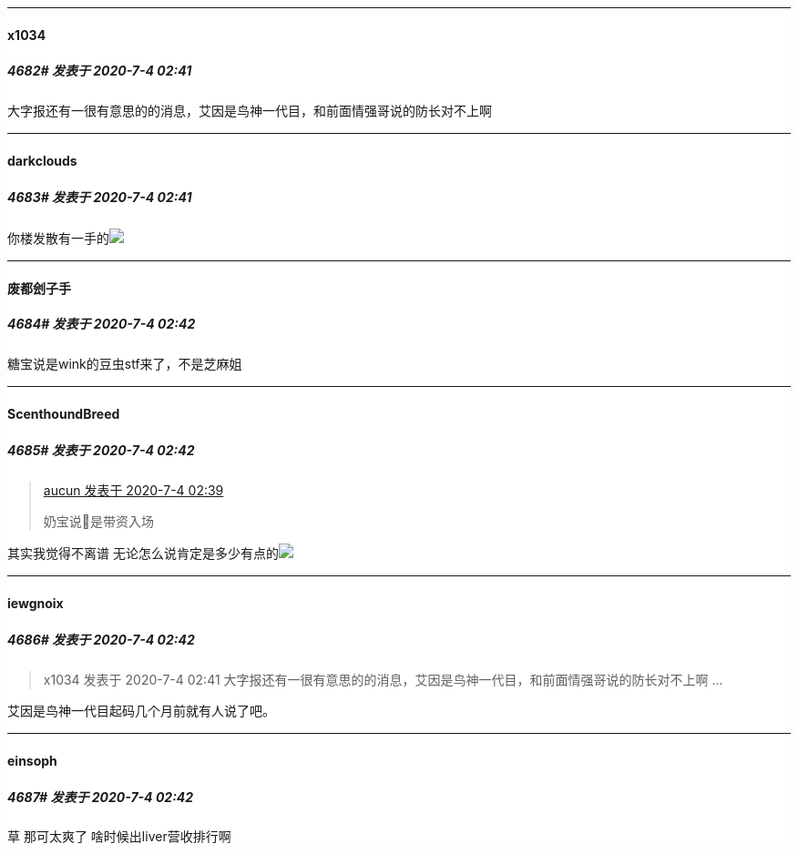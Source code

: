*****

####  x1034  
##### 4682#       发表于 2020-7-4 02:41


大字报还有一很有意思的的消息，艾因是鸟神一代目，和前面情强哥说的防长对不上啊


*****

####  darkclouds  
##### 4683#       发表于 2020-7-4 02:41


你楼发散有一手的<img src="https://static.saraba1st.com/image/smiley/face2017/067.png" referrerpolicy="no-referrer">


*****

####  废都刽子手  
##### 4684#       发表于 2020-7-4 02:42


糖宝说是wink的豆虫stf来了，不是芝麻姐


*****

####  ScenthoundBreed  
##### 4685#       发表于 2020-7-4 02:42


<blockquote><a href="httphttps://bbs.saraba1st.com/2b/forum.php?mod=redirect&amp;goto=findpost&amp;pid=48059331&amp;ptid=1945207" target="_blank">aucun 发表于 2020-7-4 02:39</a>

奶宝说🦈是带资入场</blockquote>
其实我觉得不离谱 无论怎么说肯定是多少有点的<img src="https://static.saraba1st.com/image/smiley/face2017/117.png" referrerpolicy="no-referrer">


*****

####  iewgnoix  
##### 4686#       发表于 2020-7-4 02:42


<blockquote>x1034 发表于 2020-7-4 02:41
大字报还有一很有意思的的消息，艾因是鸟神一代目，和前面情强哥说的防长对不上啊 ...</blockquote>
艾因是鸟神一代目起码几个月前就有人说了吧。


*****

####  einsoph  
##### 4687#       发表于 2020-7-4 02:42


草 那可太爽了 啥时候出liver营收排行啊
